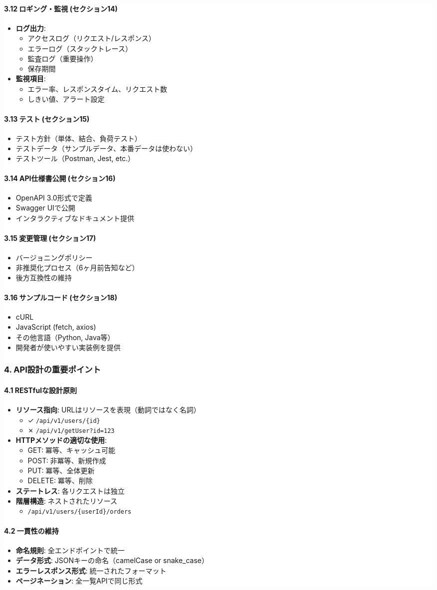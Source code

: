 #### 3.12 ロギング・監視 (セクション14)
- **ログ出力**:
  - アクセスログ（リクエスト/レスポンス）
  - エラーログ（スタックトレース）
  - 監査ログ（重要操作）
  - 保存期間
- **監視項目**:
  - エラー率、レスポンスタイム、リクエスト数
  - しきい値、アラート設定

#### 3.13 テスト (セクション15)
- テスト方針（単体、結合、負荷テスト）
- テストデータ（サンプルデータ、本番データは使わない）
- テストツール（Postman, Jest, etc.）

#### 3.14 API仕様書公開 (セクション16)
- OpenAPI 3.0形式で定義
- Swagger UIで公開
- インタラクティブなドキュメント提供

#### 3.15 変更管理 (セクション17)
- バージョニングポリシー
- 非推奨化プロセス（6ヶ月前告知など）
- 後方互換性の維持

#### 3.16 サンプルコード (セクション18)
- cURL
- JavaScript (fetch, axios)
- その他言語（Python, Java等）
- 開発者が使いやすい実装例を提供

### 4. API設計の重要ポイント

#### 4.1 RESTfulな設計原則
- **リソース指向**: URLはリソースを表現（動詞ではなく名詞）
  - ✓ `/api/v1/users/{id}`
  - ✗ `/api/v1/getUser?id=123`
- **HTTPメソッドの適切な使用**:
  - GET: 冪等、キャッシュ可能
  - POST: 非冪等、新規作成
  - PUT: 冪等、全体更新
  - DELETE: 冪等、削除
- **ステートレス**: 各リクエストは独立
- **階層構造**: ネストされたリソース
  - `/api/v1/users/{userId}/orders`

#### 4.2 一貫性の維持
- **命名規則**: 全エンドポイントで統一
- **データ形式**: JSONキーの命名（camelCase or snake_case）
- **エラーレスポンス形式**: 統一されたフォーマット
- **ページネーション**: 全一覧APIで同じ形式
